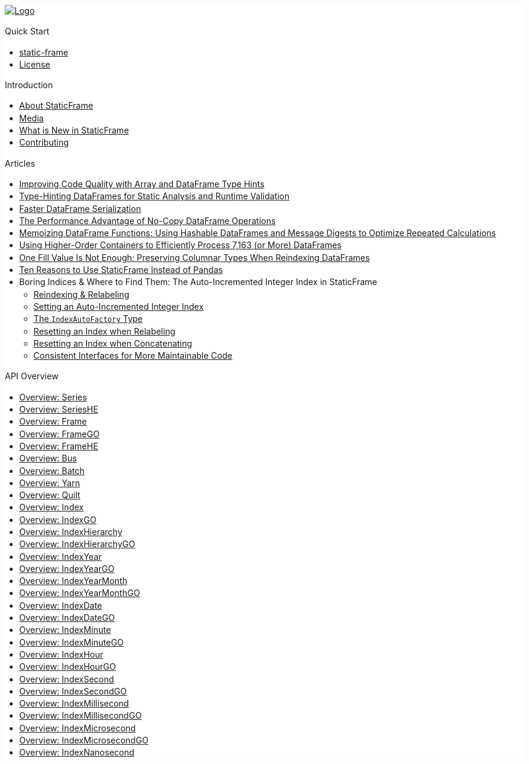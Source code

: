 [![Logo](../_static/sf-logo-web_icon-small.png)](../index.md)

Quick Start

* [static-frame](../readme.md)
* [License](../license.md)

Introduction

* [About StaticFrame](../intro.md)
* [Media](../intro.html#media)
* [What is New in StaticFrame](../new.md)
* [Contributing](../contributing.md)

Articles

* [Improving Code Quality with Array and DataFrame Type Hints](guard.md)
* [Type-Hinting DataFrames for Static Analysis and Runtime Validation](ftyping.md)
* [Faster DataFrame Serialization](serialize.md)
* [The Performance Advantage of No-Copy DataFrame Operations](no_copy.md)
* [Memoizing DataFrame Functions: Using Hashable DataFrames and Message Digests to Optimize Repeated Calculations](hash.md)
* [Using Higher-Order Containers to Efficiently Process 7,163 (or More) DataFrames](uhoc.md)
* [One Fill Value Is Not Enough: Preserving Columnar Types When Reindexing DataFrames](fill_value.md)
* [Ten Reasons to Use StaticFrame Instead of Pandas](upgrade.md)
* Boring Indices & Where to Find Them: The Auto-Incremented Integer Index in StaticFrame
  + [Reindexing & Relabeling](#reindexing-relabeling)
  + [Setting an Auto-Incremented Integer Index](#setting-an-auto-incremented-integer-index)
  + [The `IndexAutoFactory` Type](#the-indexautofactory-type)
  + [Resetting an Index when Relabeling](#resetting-an-index-when-relabeling)
  + [Resetting an Index when Concatenating](#resetting-an-index-when-concatenating)
  + [Consistent Interfaces for More Maintainable Code](#consistent-interfaces-for-more-maintainable-code)

API Overview

* [Overview: Series](../api_overview/series.md)
* [Overview: SeriesHE](../api_overview/series_he.md)
* [Overview: Frame](../api_overview/frame.md)
* [Overview: FrameGO](../api_overview/frame_go.md)
* [Overview: FrameHE](../api_overview/frame_he.md)
* [Overview: Bus](../api_overview/bus.md)
* [Overview: Batch](../api_overview/batch.md)
* [Overview: Yarn](../api_overview/yarn.md)
* [Overview: Quilt](../api_overview/quilt.md)
* [Overview: Index](../api_overview/index.md)
* [Overview: IndexGO](../api_overview/index_go.md)
* [Overview: IndexHierarchy](../api_overview/index_hierarchy.md)
* [Overview: IndexHierarchyGO](../api_overview/index_hierarchy_go.md)
* [Overview: IndexYear](../api_overview/index_year.md)
* [Overview: IndexYearGO](../api_overview/index_year_go.md)
* [Overview: IndexYearMonth](../api_overview/index_year_month.md)
* [Overview: IndexYearMonthGO](../api_overview/index_year_month_go.md)
* [Overview: IndexDate](../api_overview/index_date.md)
* [Overview: IndexDateGO](../api_overview/index_date_go.md)
* [Overview: IndexMinute](../api_overview/index_minute.md)
* [Overview: IndexMinuteGO](../api_overview/index_minute_go.md)
* [Overview: IndexHour](../api_overview/index_hour.md)
* [Overview: IndexHourGO](../api_overview/index_hour_go.md)
* [Overview: IndexSecond](../api_overview/index_second.md)
* [Overview: IndexSecondGO](../api_overview/index_second_go.md)
* [Overview: IndexMillisecond](../api_overview/index_millisecond.md)
* [Overview: IndexMillisecondGO](../api_overview/index_millisecond_go.md)
* [Overview: IndexMicrosecond](../api_overview/index_microsecond.md)
* [Overview: IndexMicrosecondGO](../api_overview/index_microsecond_go.md)
* [Overview: IndexNanosecond](../api_overview/index_nanosecond.md)